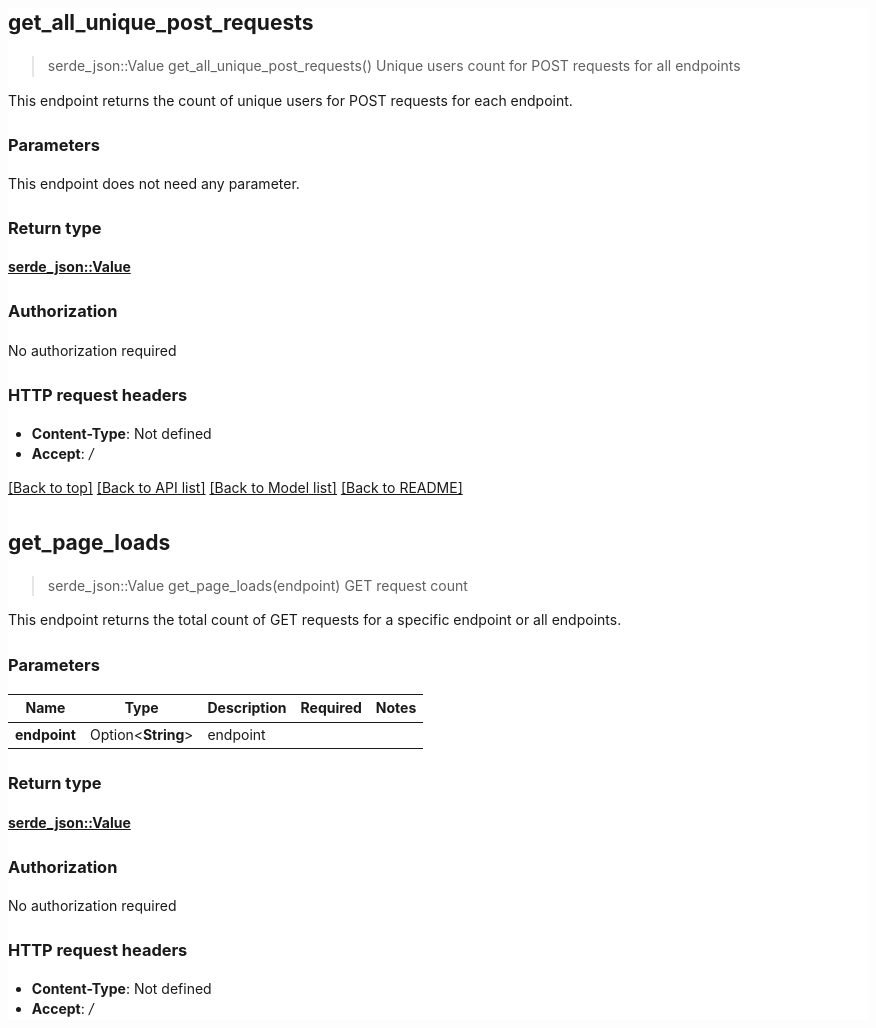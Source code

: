
## get_all_unique_post_requests

> serde_json::Value get_all_unique_post_requests()
Unique users count for POST requests for all endpoints

This endpoint returns the count of unique users for POST requests for each endpoint.

### Parameters

This endpoint does not need any parameter.

### Return type

[**serde_json::Value**](serde_json::Value.md)

### Authorization

No authorization required

### HTTP request headers

- **Content-Type**: Not defined
- **Accept**: */*

[[Back to top]](#) [[Back to API list]](../README.md#documentation-for-api-endpoints) [[Back to Model list]](../README.md#documentation-for-models) [[Back to README]](../README.md)


## get_page_loads

> serde_json::Value get_page_loads(endpoint)
GET request count

This endpoint returns the total count of GET requests for a specific endpoint or all endpoints.

### Parameters


Name | Type | Description  | Required | Notes
------------- | ------------- | ------------- | ------------- | -------------
**endpoint** | Option<**String**> | endpoint |  |

### Return type

[**serde_json::Value**](serde_json::Value.md)

### Authorization

No authorization required

### HTTP request headers

- **Content-Type**: Not defined
- **Accept**: */*
